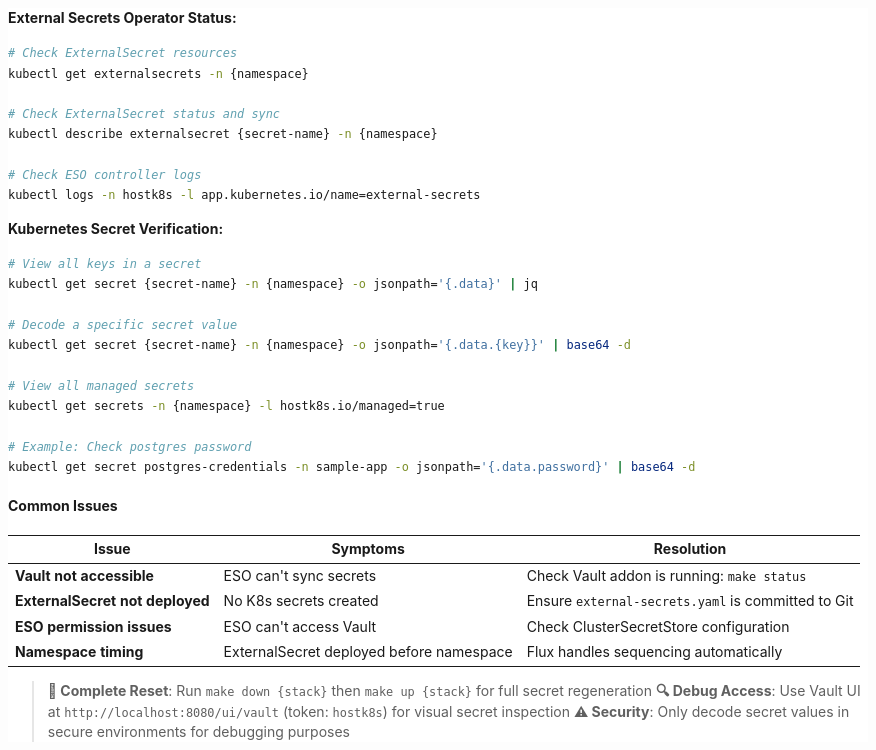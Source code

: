 **External Secrets Operator Status:**
```bash
# Check ExternalSecret resources
kubectl get externalsecrets -n {namespace}

# Check ExternalSecret status and sync
kubectl describe externalsecret {secret-name} -n {namespace}

# Check ESO controller logs
kubectl logs -n hostk8s -l app.kubernetes.io/name=external-secrets
```

**Kubernetes Secret Verification:**
```bash
# View all keys in a secret
kubectl get secret {secret-name} -n {namespace} -o jsonpath='{.data}' | jq

# Decode a specific secret value
kubectl get secret {secret-name} -n {namespace} -o jsonpath='{.data.{key}}' | base64 -d

# View all managed secrets
kubectl get secrets -n {namespace} -l hostk8s.io/managed=true

# Example: Check postgres password
kubectl get secret postgres-credentials -n sample-app -o jsonpath='{.data.password}' | base64 -d
```

#### Common Issues

| Issue | Symptoms | Resolution |
|-------|----------|------------|
| **Vault not accessible** | ESO can't sync secrets | Check Vault addon is running: `make status` |
| **ExternalSecret not deployed** | No K8s secrets created | Ensure `external-secrets.yaml` is committed to Git |
| **ESO permission issues** | ESO can't access Vault | Check ClusterSecretStore configuration |
| **Namespace timing** | ExternalSecret deployed before namespace | Flux handles sequencing automatically |

> **🔄 Complete Reset**: Run `make down {stack}` then `make up {stack}` for full secret regeneration
> **🔍 Debug Access**: Use Vault UI at `http://localhost:8080/ui/vault` (token: `hostk8s`) for visual secret inspection
> **⚠️ Security**: Only decode secret values in secure environments for debugging purposes
